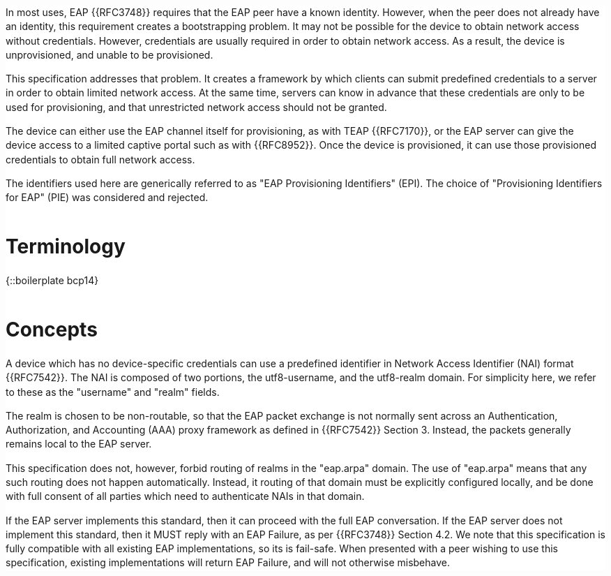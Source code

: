 In most uses, EAP {{RFC3748}} requires that the EAP peer have a known
identity.  However, when the peer does not already have an identity,
this requirement creates a bootstrapping problem.  It may not be
possible for the device to obtain network access without credentials.
However, credentials are usually required in order to obtain network
access.  As a result, the device is unprovisioned, and unable to be
provisioned.

This specification addresses that problem.  It creates a framework by
which clients can submit predefined credentials to a server in order to
obtain limited network access.  At the same time, servers can know in
advance that these credentials are only to be used for provisioning,
and that unrestricted network access should not be granted.

The device can either use the EAP channel itself for provisioning, as
with TEAP {{RFC7170}}, or the EAP server can give the device access to
a limited captive portal such as with {{RFC8952}}.  Once the device is
provisioned, it can use those provisioned credentials to obtain full
network access.

The identifiers used here are generically referred to as "EAP
Provisioning Identifiers" (EPI).  The choice of "Provisioning
Identifiers for EAP" (PIE) was considered and rejected.

# Terminology

{::boilerplate bcp14}

# Concepts

A device which has no device-specific credentials can use a predefined
identifier in Network Access Identifier (NAI) format {{RFC7542}}.  The
NAI is composed of two portions, the utf8-username, and the utf8-realm
domain.  For simplicity here, we refer to these as the "username" and
"realm" fields.

The realm is chosen to be non-routable, so that the EAP packet
exchange is not normally sent across an Authentication, Authorization,
and Accounting (AAA) proxy framework as defined in {{RFC7542}} Section
3.  Instead, the packets generally remains local to the EAP server.

This specification does not, however, forbid routing of realms in the
"eap.arpa" domain.  The use of "eap.arpa" means that any such routing
does not happen automatically.  Instead, it routing of that domain
must be explicitly configured locally, and be done with full consent
of all parties which need to authenticate NAIs in that domain.

If the EAP
server implements this standard, then it can proceed with the full EAP
conversation.  If the EAP server does not implement this standard,
then it MUST reply with an EAP Failure, as per {{RFC3748}} Section
4.2.
We note that this specification is fully compatible with all existing
EAP implementations, so its is fail-safe.  When presented with a peer
wishing to use this specification, existing implementations will
return EAP Failure, and will not otherwise misbehave.
